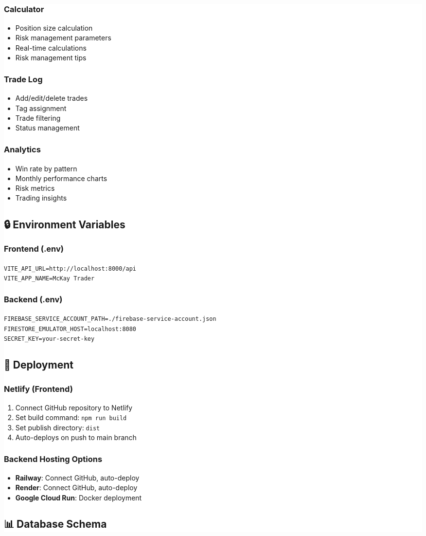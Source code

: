 ### Calculator
- Position size calculation
- Risk management parameters
- Real-time calculations
- Risk management tips

### Trade Log
- Add/edit/delete trades
- Tag assignment
- Trade filtering
- Status management

### Analytics
- Win rate by pattern
- Monthly performance charts
- Risk metrics
- Trading insights

## 🔒 Environment Variables

### Frontend (.env)
```
VITE_API_URL=http://localhost:8000/api
VITE_APP_NAME=McKay Trader
```

### Backend (.env)
```
FIREBASE_SERVICE_ACCOUNT_PATH=./firebase-service-account.json
FIRESTORE_EMULATOR_HOST=localhost:8080
SECRET_KEY=your-secret-key
```

## 🚀 Deployment

### Netlify (Frontend)
1. Connect GitHub repository to Netlify
2. Set build command: `npm run build`
3. Set publish directory: `dist`
4. Auto-deploys on push to main branch

### Backend Hosting Options
- **Railway**: Connect GitHub, auto-deploy
- **Render**: Connect GitHub, auto-deploy  
- **Google Cloud Run**: Docker deployment

## 📊 Database Schema

